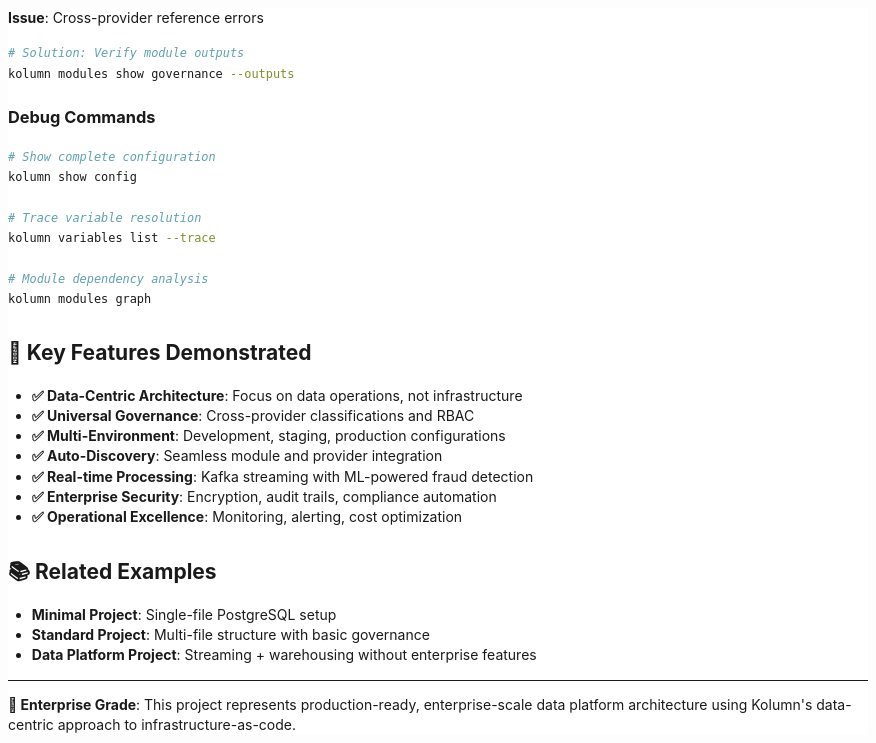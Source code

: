 **Issue**: Cross-provider reference errors
```bash
# Solution: Verify module outputs
kolumn modules show governance --outputs
```

### Debug Commands

```bash
# Show complete configuration
kolumn show config

# Trace variable resolution
kolumn variables list --trace

# Module dependency analysis
kolumn modules graph
```

## 🌟 Key Features Demonstrated

- **✅ Data-Centric Architecture**: Focus on data operations, not infrastructure
- **✅ Universal Governance**: Cross-provider classifications and RBAC
- **✅ Multi-Environment**: Development, staging, production configurations
- **✅ Auto-Discovery**: Seamless module and provider integration
- **✅ Real-time Processing**: Kafka streaming with ML-powered fraud detection
- **✅ Enterprise Security**: Encryption, audit trails, compliance automation
- **✅ Operational Excellence**: Monitoring, alerting, cost optimization

## 📚 Related Examples

- **Minimal Project**: Single-file PostgreSQL setup
- **Standard Project**: Multi-file structure with basic governance
- **Data Platform Project**: Streaming + warehousing without enterprise features

---

**🎯 Enterprise Grade**: This project represents production-ready, enterprise-scale data platform architecture using Kolumn's data-centric approach to infrastructure-as-code.